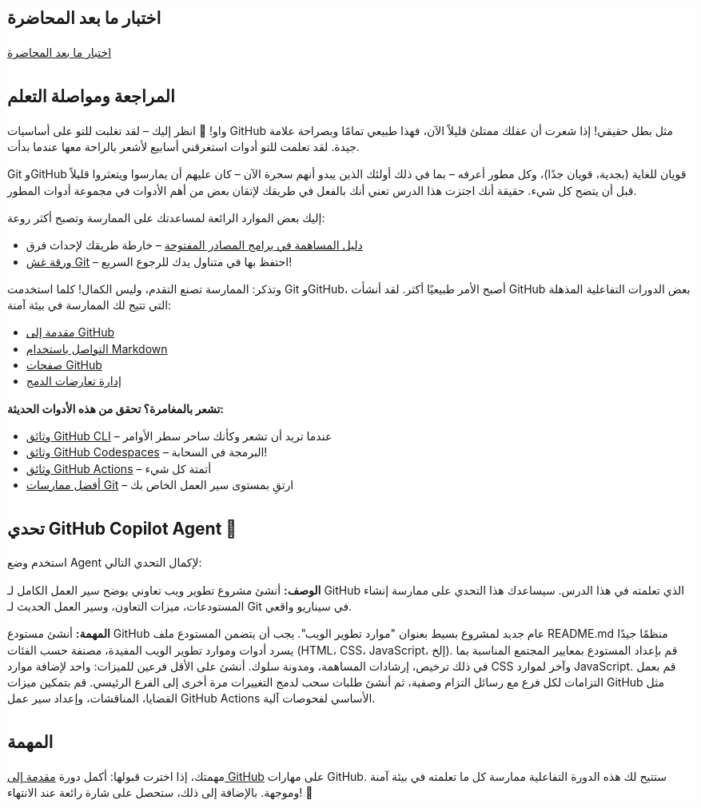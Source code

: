 ## اختبار ما بعد المحاضرة
[اختبار ما بعد المحاضرة](https://ff-quizzes.netlify.app/web/en/)

## المراجعة ومواصلة التعلم

واو! 🎉 انظر إليك – لقد تغلبت للتو على أساسيات GitHub مثل بطل حقيقي! إذا شعرت أن عقلك ممتلئ قليلاً الآن، فهذا طبيعي تمامًا وبصراحة علامة جيدة. لقد تعلمت للتو أدوات استغرقني أسابيع لأشعر بالراحة معها عندما بدأت.

Git وGitHub قويان للغاية (بجدية، قويان جدًا)، وكل مطور أعرفه – بما في ذلك أولئك الذين يبدو أنهم سحرة الآن – كان عليهم أن يمارسوا ويتعثروا قليلاً قبل أن يتضح كل شيء. حقيقة أنك اجتزت هذا الدرس تعني أنك بالفعل في طريقك لإتقان بعض من أهم الأدوات في مجموعة أدوات المطور.

إليك بعض الموارد الرائعة لمساعدتك على الممارسة وتصبح أكثر روعة:

- [دليل المساهمة في برامج المصادر المفتوحة](https://opensource.guide/how-to-contribute/#how-to-submit-a-contribution) – خارطة طريقك لإحداث فرق
- [ورقة غش Git](https://training.github.com/downloads/github-git-cheat-sheet/) – احتفظ بها في متناول يدك للرجوع السريع!

وتذكر: الممارسة تصنع التقدم، وليس الكمال! كلما استخدمت Git وGitHub، أصبح الأمر طبيعيًا أكثر. لقد أنشأت GitHub بعض الدورات التفاعلية المذهلة التي تتيح لك الممارسة في بيئة آمنة:

- [مقدمة إلى GitHub](https://github.com/skills/introduction-to-github)
- [التواصل باستخدام Markdown](https://github.com/skills/communicate-using-markdown)  
- [صفحات GitHub](https://github.com/skills/github-pages)
- [إدارة تعارضات الدمج](https://github.com/skills/resolve-merge-conflicts)

**تشعر بالمغامرة؟ تحقق من هذه الأدوات الحديثة:**
- [وثائق GitHub CLI](https://cli.github.com/manual/) – عندما تريد أن تشعر وكأنك ساحر سطر الأوامر
- [وثائق GitHub Codespaces](https://docs.github.com/en/codespaces) – البرمجة في السحابة!
- [وثائق GitHub Actions](https://docs.github.com/en/actions) – أتمتة كل شيء
- [أفضل ممارسات Git](https://www.atlassian.com/git/tutorials/comparing-workflows) – ارتقِ بمستوى سير العمل الخاص بك 

## تحدي GitHub Copilot Agent 🚀

استخدم وضع Agent لإكمال التحدي التالي:

**الوصف:** أنشئ مشروع تطوير ويب تعاوني يوضح سير العمل الكامل لـ GitHub الذي تعلمته في هذا الدرس. سيساعدك هذا التحدي على ممارسة إنشاء المستودعات، ميزات التعاون، وسير العمل الحديث لـ Git في سيناريو واقعي.

**المهمة:** أنشئ مستودع GitHub عام جديد لمشروع بسيط بعنوان "موارد تطوير الويب". يجب أن يتضمن المستودع ملف README.md منظمًا جيدًا يسرد أدوات وموارد تطوير الويب المفيدة، مصنفة حسب الفئات (HTML، CSS، JavaScript، إلخ). قم بإعداد المستودع بمعايير المجتمع المناسبة بما في ذلك ترخيص، إرشادات المساهمة، ومدونة سلوك. أنشئ على الأقل فرعين للميزات: واحد لإضافة موارد CSS وآخر لموارد JavaScript. قم بعمل التزامات لكل فرع مع رسائل التزام وصفية، ثم أنشئ طلبات سحب لدمج التغييرات مرة أخرى إلى الفرع الرئيسي. قم بتمكين ميزات GitHub مثل القضايا، المناقشات، وإعداد سير عمل GitHub Actions الأساسي لفحوصات آلية.

## المهمة 

مهمتك، إذا اخترت قبولها: أكمل دورة [مقدمة إلى GitHub](https://github.com/skills/introduction-to-github) على مهارات GitHub. ستتيح لك هذه الدورة التفاعلية ممارسة كل ما تعلمته في بيئة آمنة وموجهة. بالإضافة إلى ذلك، ستحصل على شارة رائعة عند الانتهاء! 🏅
